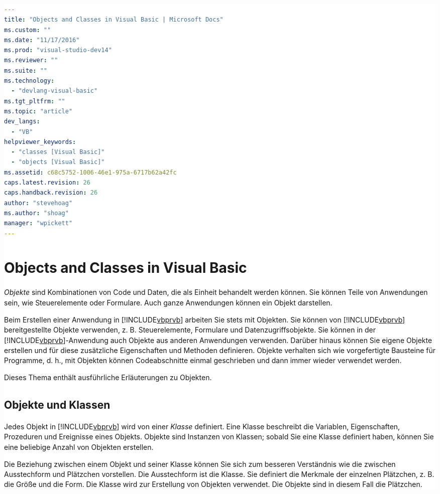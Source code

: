 ```yaml
---
title: "Objects and Classes in Visual Basic | Microsoft Docs"
ms.custom: ""
ms.date: "11/17/2016"
ms.prod: "visual-studio-dev14"
ms.reviewer: ""
ms.suite: ""
ms.technology: 
  - "devlang-visual-basic"
ms.tgt_pltfrm: ""
ms.topic: "article"
dev_langs: 
  - "VB"
helpviewer_keywords: 
  - "classes [Visual Basic]"
  - "objects [Visual Basic]"
ms.assetid: c68c5752-1006-46e1-975a-6717b62a42fc
caps.latest.revision: 26
caps.handback.revision: 26
author: "stevehoag"
ms.author: "shoag"
manager: "wpickett"
---
```

# Objects and Classes in Visual Basic
*Objekte* sind Kombinationen von Code und Daten, die als Einheit behandelt werden können.  Sie können Teile von Anwendungen sein, wie Steuerelemente oder Formulare.  Auch ganze Anwendungen können ein Objekt darstellen.  
  
 Beim Erstellen einer Anwendung in [!INCLUDE[vbprvb](../../../../csharp/programming-guide/concepts/linq/includes/vbprvb_md.md)] arbeiten Sie stets mit Objekten.  Sie können von [!INCLUDE[vbprvb](../../../../csharp/programming-guide/concepts/linq/includes/vbprvb_md.md)] bereitgestellte Objekte verwenden, z. B. Steuerelemente, Formulare und Datenzugriffsobjekte.  Sie können in der [!INCLUDE[vbprvb](../../../../csharp/programming-guide/concepts/linq/includes/vbprvb_md.md)]\-Anwendung auch Objekte aus anderen Anwendungen verwenden.  Darüber hinaus können Sie eigene Objekte erstellen und für diese zusätzliche Eigenschaften und Methoden definieren.  Objekte verhalten sich wie vorgefertigte Bausteine für Programme, d. h., mit Objekten können Codeabschnitte einmal geschrieben und dann immer wieder verwendet werden.  
  
 Dieses Thema enthält ausführliche Erläuterungen zu Objekten.  
  
## Objekte und Klassen  
 Jedes Objekt in [!INCLUDE[vbprvb](../../../../csharp/programming-guide/concepts/linq/includes/vbprvb_md.md)] wird von einer *Klasse* definiert.  Eine Klasse beschreibt die Variablen, Eigenschaften, Prozeduren und Ereignisse eines Objekts.  Objekte sind Instanzen von Klassen; sobald Sie eine Klasse definiert haben, können Sie eine beliebige Anzahl von Objekten erstellen.  
  
 Die Beziehung zwischen einem Objekt und seiner Klasse können Sie sich zum besseren Verständnis wie die zwischen Ausstechform und Plätzchen vorstellen.  Die Ausstechform ist die Klasse.  Sie definiert die Merkmale der einzelnen Plätzchen, z. B. die Größe und die Form.  Die Klasse wird zur Erstellung von Objekten verwendet.  Die Objekte sind in diesem Fall die Plätzchen.  
  